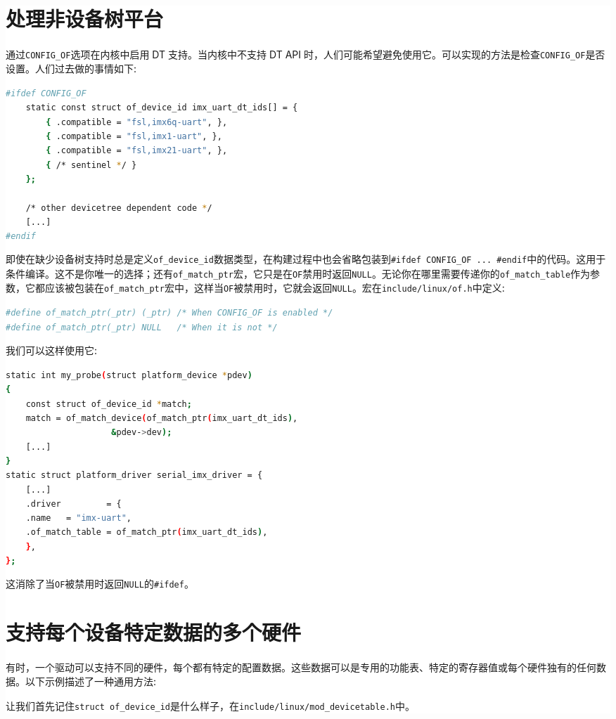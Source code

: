 # 处理非设备树平台

通过`CONFIG_OF`选项在内核中启用 DT 支持。当内核中不支持 DT API 时，人们可能希望避免使用它。可以实现的方法是检查`CONFIG_OF`是否设置。人们过去做的事情如下:

```sh
#ifdef CONFIG_OF 
    static const struct of_device_id imx_uart_dt_ids[] = { 
        { .compatible = "fsl,imx6q-uart", }, 
        { .compatible = "fsl,imx1-uart", }, 
        { .compatible = "fsl,imx21-uart", }, 
        { /* sentinel */ } 
    }; 

    /* other devicetree dependent code */ 
    [...] 
#endif 
```

即使在缺少设备树支持时总是定义`of_device_id`数据类型，在构建过程中也会省略包装到`#ifdef CONFIG_OF ... #endif`中的代码。这用于条件编译。这不是你唯一的选择；还有`of_match_ptr`宏，它只是在`OF`禁用时返回`NULL`。无论你在哪里需要传递你的`of_match_table`作为参数，它都应该被包装在`of_match_ptr`宏中，这样当`OF`被禁用时，它就会返回`NULL`。宏在`include/linux/of.h`中定义:

```sh
#define of_match_ptr(_ptr) (_ptr) /* When CONFIG_OF is enabled */ 
#define of_match_ptr(_ptr) NULL   /* When it is not */ 
```

我们可以这样使用它:

```sh
static int my_probe(struct platform_device *pdev) 
{ 
    const struct of_device_id *match; 
    match = of_match_device(of_match_ptr(imx_uart_dt_ids), 
                     &pdev->dev); 
    [...] 
} 
static struct platform_driver serial_imx_driver = { 
    [...] 
    .driver         = { 
    .name   = "imx-uart", 
    .of_match_table = of_match_ptr(imx_uart_dt_ids), 
    }, 
}; 
```

这消除了当`OF`被禁用时返回`NULL`的`#ifdef`。

# 支持每个设备特定数据的多个硬件

有时，一个驱动可以支持不同的硬件，每个都有特定的配置数据。这些数据可以是专用的功能表、特定的寄存器值或每个硬件独有的任何数据。以下示例描述了一种通用方法:

让我们首先记住`struct of_device_id`是什么样子，在`include/linux/mod_devicetable.h`中。
